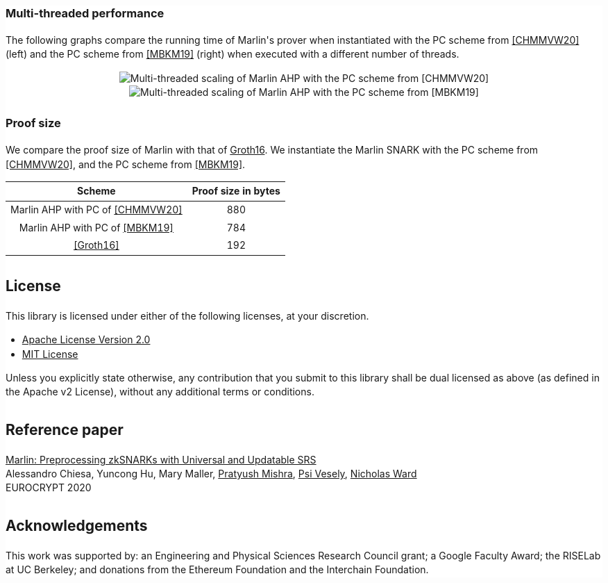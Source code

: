 ### Multi-threaded performance

The following graphs compare the running time of Marlin's prover when instantiated with the PC scheme from [[CHMMVW20]][marlin] (left) and the PC scheme from [[MBKM19]][sonic] (right) when executed with a different number of threads.

<p align="center">
<img hspace="20" src="https://user-images.githubusercontent.com/3220730/82859700-51bbca80-9ecc-11ea-9fe1-53a611693dd1.png" width="45%" alt = "Multi-threaded scaling of Marlin AHP with the PC scheme from [CHMMVW20]">
<img hspace="20" src="https://user-images.githubusercontent.com/3220730/82859698-51233400-9ecc-11ea-8a32-37379116e828.png" width="45%" alt = "Multi-threaded scaling of Marlin AHP with the PC scheme from [MBKM19]">
</p>

### Proof size

We compare the proof size of Marlin with that of [Groth16][groth16]. We instantiate the Marlin SNARK with the PC scheme from [[CHMMVW20]][marlin], and the PC scheme from [[MBKM19]][sonic].

|                   Scheme                   | Proof size in bytes |
|:------------------------------------------:|:---------------------:|
| Marlin AHP with PC of [[CHMMVW20]][marlin] |         880         |
| Marlin AHP with PC of [[MBKM19]][sonic]    |         784         |
|  [\[Groth16\]][groth16]                    |         192         |


## License

This library is licensed under either of the following licenses, at your discretion.

 * [Apache License Version 2.0](LICENSE-APACHE)
 * [MIT License](LICENSE-MIT)

Unless you explicitly state otherwise, any contribution that you submit to this library shall be dual licensed as above (as defined in the Apache v2 License), without any additional terms or conditions.

[marlin]: https://ia.cr/2019/1047
[sonic]: https://ia.cr/2019/099
[groth16]: https://ia.cr/2016/260

## Reference paper

[Marlin: Preprocessing zkSNARKs with Universal and Updatable SRS][marlin]     
Alessandro Chiesa, Yuncong Hu, Mary Maller, [Pratyush Mishra](https://www.github.com/pratyush), [Psi Vesely](https://github.com/psivesely), [Nicholas Ward](https://www.github.com/npwardberkeley)     
EUROCRYPT 2020

## Acknowledgements

This work was supported by: an Engineering and Physical Sciences Research Council grant; a Google Faculty Award; the RISELab at UC Berkeley; and donations from the Ethereum Foundation and the Interchain Foundation.
